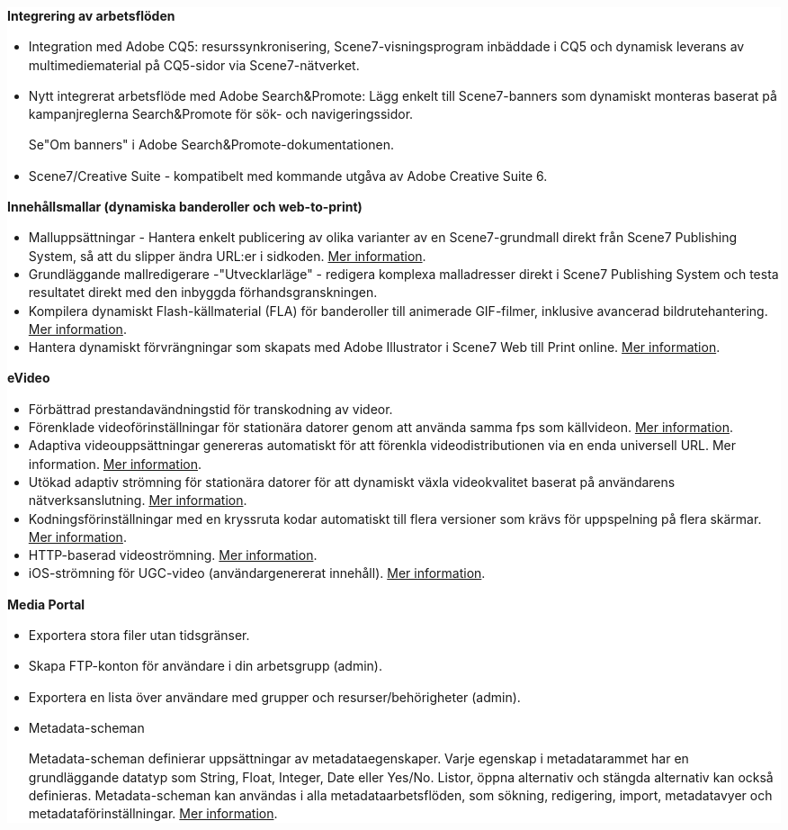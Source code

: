 **Integrering av arbetsflöden**

* Integration med Adobe CQ5: resurssynkronisering, Scene7-visningsprogram inbäddade i CQ5 och dynamisk leverans av multimediematerial på CQ5-sidor via Scene7-nätverket.
* Nytt integrerat arbetsflöde med Adobe Search&amp;Promote: Lägg enkelt till Scene7-banners som dynamiskt monteras baserat på kampanjreglerna Search&amp;Promote för sök- och navigeringssidor.

   Se&quot;Om banners&quot; i Adobe Search&amp;Promote-dokumentationen.
* Scene7/Creative Suite - kompatibelt med kommande utgåva av Adobe Creative Suite 6.

**Innehållsmallar (dynamiska banderoller och web-to-print)**

* Malluppsättningar - Hantera enkelt publicering av olika varianter av en Scene7-grundmall direkt från Scene7 Publishing System, så att du slipper ändra URL:er i sidkoden. [Mer information](http://help.adobe.com/en_US/scene7/using/WSd968ca97bf00cf72-5eede3a113268dc80f5-8000.html).
* Grundläggande mallredigerare -&quot;Utvecklarläge&quot; - redigera komplexa malladresser direkt i Scene7 Publishing System och testa resultatet direkt med den inbyggda förhandsgranskningen.
* Kompilera dynamiskt Flash-källmaterial (FLA) för banderoller till animerade GIF-filmer, inklusive avancerad bildrutehantering. [Mer information](http://help.adobe.com/en_US/scene7/using/WSd968ca97bf00cf72-5eedd3a113268dc80f4-8000.html).
* Hantera dynamiskt förvrängningar som skapats med Adobe Illustrator i Scene7 Web till Print online. [Mer information](http://help.adobe.com/en_US/scene7/using/WSef8d5860223939e2-d19776312a7267a200-8000.html#WSd968ca97bf00cf72-5eedd3a113268dc80f5-8000).

**eVideo**

* Förbättrad prestandavändningstid för transkodning av videor.
* Förenklade videoförinställningar för stationära datorer genom att använda samma fps som källvideon. [Mer information](http://help.adobe.com/en_US/scene7/using/WSE86ACF2B-BD50-4c48-A1D7-9CD4405B62D0.html#WS1c46793299cf21d7-39fae9c1131ba8968f7-7fff).
* Adaptiva videouppsättningar genereras automatiskt för att förenkla videodistributionen via en enda universell URL. Mer information. [Mer information](http://help.adobe.com/en_US/scene7/using/WS1c46793299cf21d7-6ad692c9131d90d137a-8000.html).
* Utökad adaptiv strömning för stationära datorer för att dynamiskt växla videokvalitet baserat på användarens nätverksanslutning. [Mer information](http://help.adobe.com/en_US/scene7/using/WS1c46793299cf21d7-6ad692c9131d90d137a-8000.html).
* Kodningsförinställningar med en kryssruta kodar automatiskt till flera versioner som krävs för uppspelning på flera skärmar. [Mer information](http://help.adobe.com/en_US/scene7/using/WS1c46793299cf21d7-5abae30d131ddfed85f-8000.html).
* HTTP-baserad videoströmning. [Mer information](http://help.adobe.com/en_US/scene7/using/WS98ca2e6790647c0632156edd1369e58559f-8000.html).
* iOS-strömning för UGC-video (användargenererat innehåll). [Mer information](http://help.adobe.com/en_US/scene7/using/WSe8b0455615e2dc47-2df907a712f31201b35-8000.html).

**Media Portal**

* Exportera stora filer utan tidsgränser.
* Skapa FTP-konton för användare i din arbetsgrupp (admin).
* Exportera en lista över användare med grupper och resurser/behörigheter (admin).

* Metadata-scheman

   Metadata-scheman definierar uppsättningar av metadataegenskaper. Varje egenskap i metadatarammet har en grundläggande datatyp som String, Float, Integer, Date eller Yes/No. Listor, öppna alternativ och stängda alternativ kan också definieras. Metadata-scheman kan användas i alla metadataarbetsflöden, som sökning, redigering, import, metadatavyer och metadataförinställningar. [Mer information](http://help.adobe.com/en_US/scene7/using/WS259993e42159a215-1c6a66df1265272619e-7fec.html#WSd968ca97bf03cf72-5e3dd3a113268dc80f5-8000).
